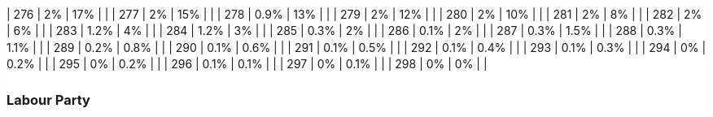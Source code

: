 | 276 | 2% | 17% |  |
| 277 | 2% | 15% |  |
| 278 | 0.9% | 13% |  |
| 279 | 2% | 12% |  |
| 280 | 2% | 10% |  |
| 281 | 2% | 8% |  |
| 282 | 2% | 6% |  |
| 283 | 1.2% | 4% |  |
| 284 | 1.2% | 3% |  |
| 285 | 0.3% | 2% |  |
| 286 | 0.1% | 2% |  |
| 287 | 0.3% | 1.5% |  |
| 288 | 0.3% | 1.1% |  |
| 289 | 0.2% | 0.8% |  |
| 290 | 0.1% | 0.6% |  |
| 291 | 0.1% | 0.5% |  |
| 292 | 0.1% | 0.4% |  |
| 293 | 0.1% | 0.3% |  |
| 294 | 0% | 0.2% |  |
| 295 | 0% | 0.2% |  |
| 296 | 0.1% | 0.1% |  |
| 297 | 0% | 0.1% |  |
| 298 | 0% | 0% |  |

### Labour Party
